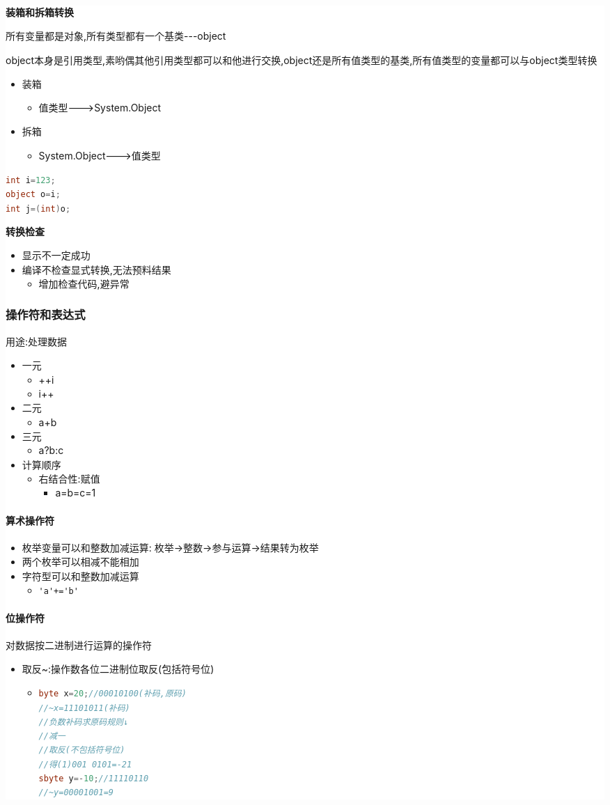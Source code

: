 **装箱和拆箱转换**

所有变量都是对象,所有类型都有一个基类---object

object本身是引用类型,素哟偶其他引用类型都可以和他进行交换,object还是所有值类型的基类,所有值类型的变量都可以与object类型转换

- 装箱
  - 值类型--->System.Object

- 拆箱
  - System.Object--->值类型

```c#
int i=123;
object o=i;
int j=(int)o;
```

**转换检查**

- 显示不一定成功
- 编译不检查显式转换,无法预料结果
  - 增加检查代码,避异常

### **操作符和表达式**

用途:处理数据

- 一元
  - ++i
  - i++
- 二元
  - a+b
- 三元
  - a?b:c
- 计算顺序
  - 右结合性:赋值
    - a=b=c=1

#### **算术操作符**

- 枚举变量可以和整数加减运算: 枚举->整数->参与运算->结果转为枚举
- 两个枚举可以相减不能相加
- 字符型可以和整数加减运算
  - `'a'+='b'`

#### **位操作符**

对数据按二进制进行运算的操作符

- 取反~:操作数各位二进制位取反(包括符号位)

  - ```c#
    byte x=20;//00010100(补码,原码)
    //~x=11101011(补码)
    //负数补码求原码规则↓
    //减一
    //取反(不包括符号位)
    //得(1)001 0101=-21
    sbyte y=-10;//11110110
    //~y=00001001=9
    ```
